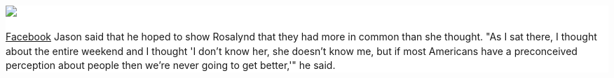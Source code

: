 ![](http://fb.americancolumn.com/wp-content/uploads/2018/03/20-1521145292876.jpg) 

[Facebook](www.facebook.com) Jason said that he hoped to show Rosalynd that they had more in common than she thought. "As I sat there, I thought about the entire weekend and I thought 'I don’t know her, she doesn’t know me, but if most Americans have a preconceived perception about people then we’re never going to get better,'" he said.